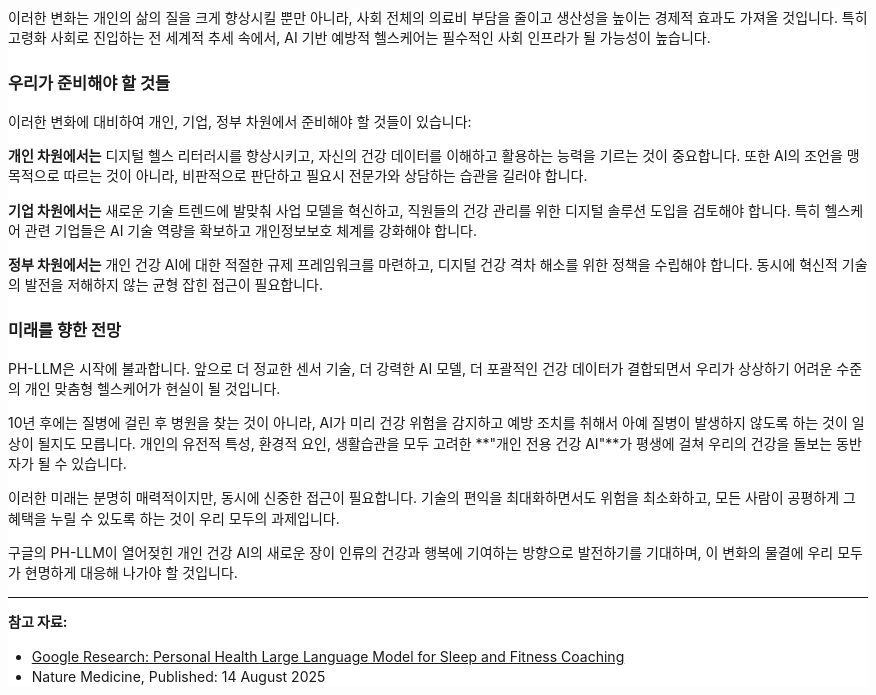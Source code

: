 이러한 변화는 개인의 삶의 질을 크게 향상시킬 뿐만 아니라, 사회 전체의 의료비 부담을 줄이고 생산성을 높이는 경제적 효과도 가져올 것입니다. 특히 고령화 사회로 진입하는 전 세계적 추세 속에서, AI 기반 예방적 헬스케어는 필수적인 사회 인프라가 될 가능성이 높습니다.

### 우리가 준비해야 할 것들

이러한 변화에 대비하여 개인, 기업, 정부 차원에서 준비해야 할 것들이 있습니다:

**개인 차원에서는** 디지털 헬스 리터러시를 향상시키고, 자신의 건강 데이터를 이해하고 활용하는 능력을 기르는 것이 중요합니다. 또한 AI의 조언을 맹목적으로 따르는 것이 아니라, 비판적으로 판단하고 필요시 전문가와 상담하는 습관을 길러야 합니다.

**기업 차원에서는** 새로운 기술 트렌드에 발맞춰 사업 모델을 혁신하고, 직원들의 건강 관리를 위한 디지털 솔루션 도입을 검토해야 합니다. 특히 헬스케어 관련 기업들은 AI 기술 역량을 확보하고 개인정보보호 체계를 강화해야 합니다.

**정부 차원에서는** 개인 건강 AI에 대한 적절한 규제 프레임워크를 마련하고, 디지털 건강 격차 해소를 위한 정책을 수립해야 합니다. 동시에 혁신적 기술의 발전을 저해하지 않는 균형 잡힌 접근이 필요합니다.

### 미래를 향한 전망

PH-LLM은 시작에 불과합니다. 앞으로 더 정교한 센서 기술, 더 강력한 AI 모델, 더 포괄적인 건강 데이터가 결합되면서 우리가 상상하기 어려운 수준의 개인 맞춤형 헬스케어가 현실이 될 것입니다.

10년 후에는 질병에 걸린 후 병원을 찾는 것이 아니라, AI가 미리 건강 위험을 감지하고 예방 조치를 취해서 아예 질병이 발생하지 않도록 하는 것이 일상이 될지도 모릅니다. 개인의 유전적 특성, 환경적 요인, 생활습관을 모두 고려한 **"개인 전용 건강 AI"**가 평생에 걸쳐 우리의 건강을 돌보는 동반자가 될 수 있습니다.

이러한 미래는 분명히 매력적이지만, 동시에 신중한 접근이 필요합니다. 기술의 편익을 최대화하면서도 위험을 최소화하고, 모든 사람이 공평하게 그 혜택을 누릴 수 있도록 하는 것이 우리 모두의 과제입니다.

구글의 PH-LLM이 열어젖힌 개인 건강 AI의 새로운 장이 인류의 건강과 행복에 기여하는 방향으로 발전하기를 기대하며, 이 변화의 물결에 우리 모두가 현명하게 대응해 나가야 할 것입니다.

---

**참고 자료:**
- [Google Research: Personal Health Large Language Model for Sleep and Fitness Coaching](https://www.nature.com/articles/s41591-025-03888-0?utm_source=chatgpt.com)
- Nature Medicine, Published: 14 August 2025

